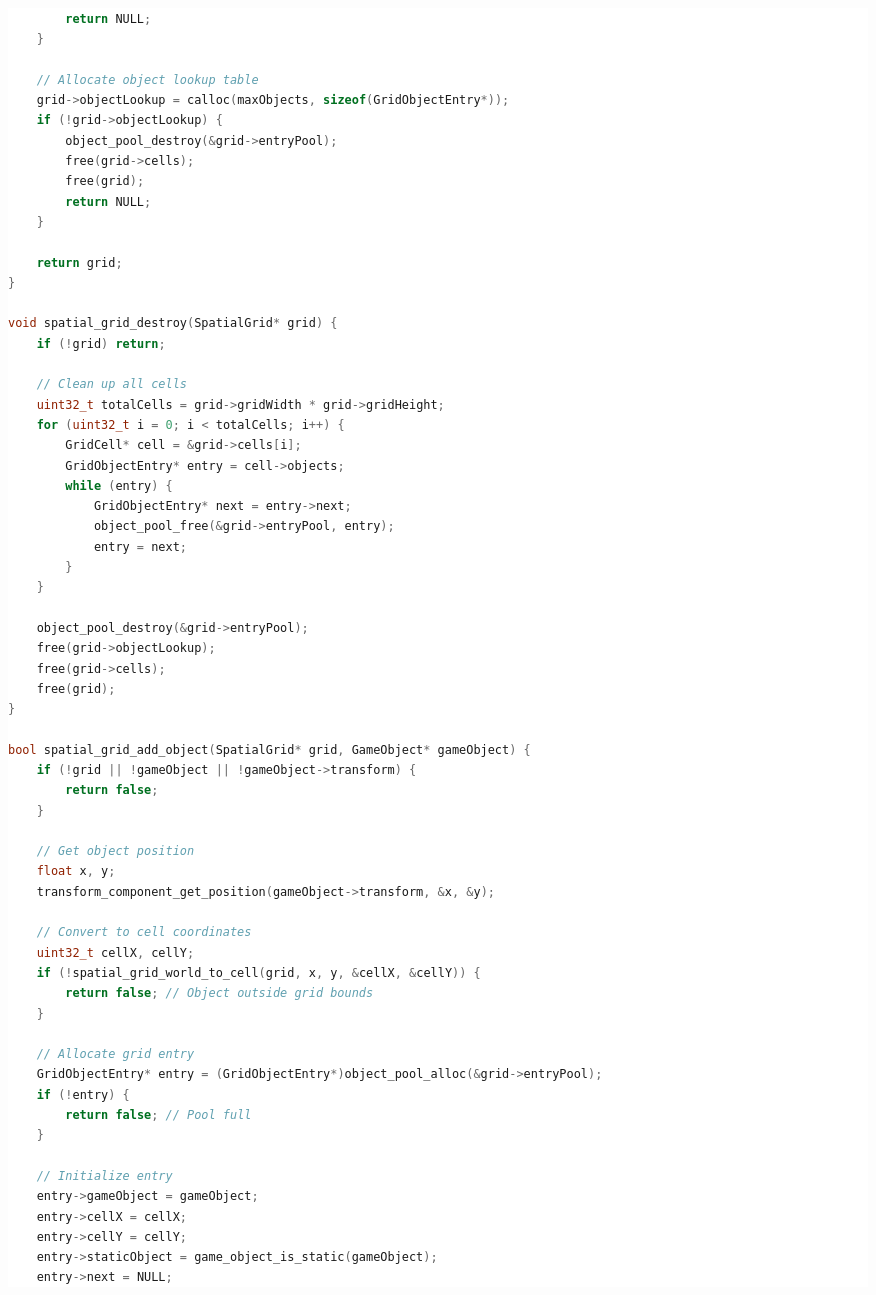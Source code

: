 ```c
        return NULL;
    }
    
    // Allocate object lookup table
    grid->objectLookup = calloc(maxObjects, sizeof(GridObjectEntry*));
    if (!grid->objectLookup) {
        object_pool_destroy(&grid->entryPool);
        free(grid->cells);
        free(grid);
        return NULL;
    }
    
    return grid;
}

void spatial_grid_destroy(SpatialGrid* grid) {
    if (!grid) return;
    
    // Clean up all cells
    uint32_t totalCells = grid->gridWidth * grid->gridHeight;
    for (uint32_t i = 0; i < totalCells; i++) {
        GridCell* cell = &grid->cells[i];
        GridObjectEntry* entry = cell->objects;
        while (entry) {
            GridObjectEntry* next = entry->next;
            object_pool_free(&grid->entryPool, entry);
            entry = next;
        }
    }
    
    object_pool_destroy(&grid->entryPool);
    free(grid->objectLookup);
    free(grid->cells);
    free(grid);
}

bool spatial_grid_add_object(SpatialGrid* grid, GameObject* gameObject) {
    if (!grid || !gameObject || !gameObject->transform) {
        return false;
    }
    
    // Get object position
    float x, y;
    transform_component_get_position(gameObject->transform, &x, &y);
    
    // Convert to cell coordinates
    uint32_t cellX, cellY;
    if (!spatial_grid_world_to_cell(grid, x, y, &cellX, &cellY)) {
        return false; // Object outside grid bounds
    }
    
    // Allocate grid entry
    GridObjectEntry* entry = (GridObjectEntry*)object_pool_alloc(&grid->entryPool);
    if (!entry) {
        return false; // Pool full
    }
    
    // Initialize entry
    entry->gameObject = gameObject;
    entry->cellX = cellX;
    entry->cellY = cellY;
    entry->staticObject = game_object_is_static(gameObject);
    entry->next = NULL;
```